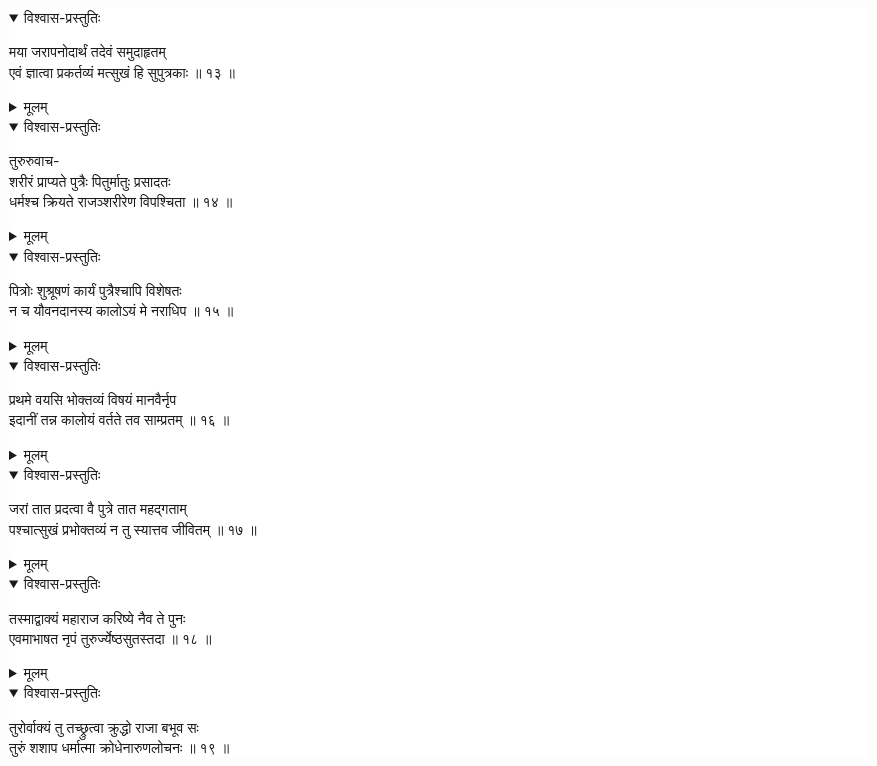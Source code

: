 
<details open><summary>विश्वास-प्रस्तुतिः</summary>

मया जरापनोदार्थं तदेवं समुदाहृतम्  
एवं ज्ञात्वा प्रकर्तव्यं मत्सुखं हि सुपुत्रकाः ॥ १३ ॥
</details>

<details><summary>मूलम्</summary></details>



<details open><summary>विश्वास-प्रस्तुतिः</summary>

तुरुरुवाच-  
शरीरं प्राप्यते पुत्रैः पितुर्मातुः प्रसादतः  
धर्मश्च क्रियते राजञ्शरीरेण विपश्चिता ॥ १४ ॥
</details>

<details><summary>मूलम्</summary></details>



<details open><summary>विश्वास-प्रस्तुतिः</summary>

पित्रोः शुश्रूषणं कार्यं पुत्रैश्चापि विशेषतः  
न च यौवनदानस्य कालोऽयं मे नराधिप ॥ १५ ॥
</details>

<details><summary>मूलम्</summary></details>



<details open><summary>विश्वास-प्रस्तुतिः</summary>

प्रथमे वयसि भोक्तव्यं विषयं मानवैर्नृप  
इदानीं तन्न कालोयं वर्तते तव साम्प्रतम् ॥ १६ ॥
</details>

<details><summary>मूलम्</summary></details>



<details open><summary>विश्वास-प्रस्तुतिः</summary>

जरां तात प्रदत्वा वै पुत्रे तात महद्गताम्  
पश्चात्सुखं प्रभोक्तव्यं न तु स्यात्तव जीवितम् ॥ १७ ॥
</details>

<details><summary>मूलम्</summary></details>



<details open><summary>विश्वास-प्रस्तुतिः</summary>

तस्माद्वाक्यं महाराज करिष्ये नैव ते पुनः  
एवमाभाषत नृपं तुरुर्ज्येष्ठसुतस्तदा ॥ १८ ॥
</details>

<details><summary>मूलम्</summary></details>



<details open><summary>विश्वास-प्रस्तुतिः</summary>

तुरोर्वाक्यं तु तच्छ्रुत्वा क्रुद्धो राजा बभूव सः  
तुरुं शशाप धर्मात्मा क्रोधेनारुणलोचनः ॥ १९ ॥
</details>
